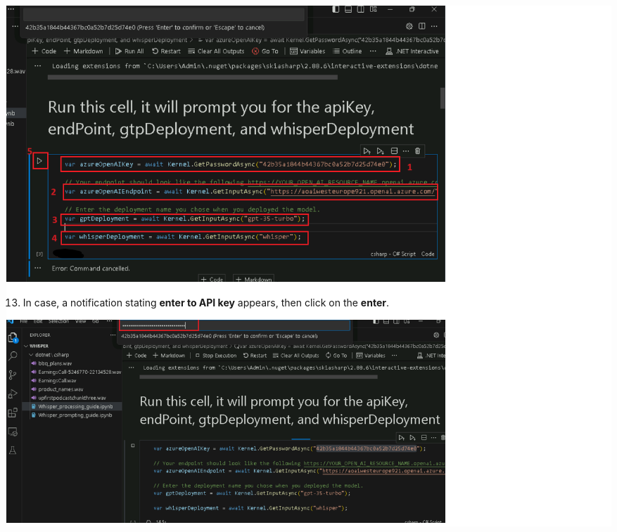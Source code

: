 <img src="./media/image46.png" style="width:6.5in;height:4.1in" />

13. In case, a notification stating **enter to API key** appears, then
    click on the **enter**.

<img src="./media/image47.png" style="width:6.5in;height:3.00833in" />

